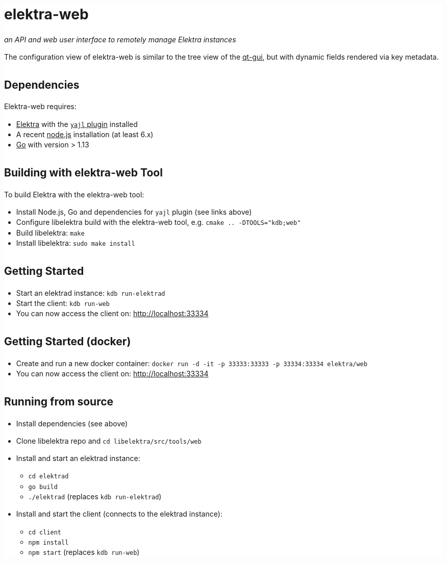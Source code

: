 # elektra-web

_an API and web user interface to remotely manage Elektra instances_

The configuration view of elektra-web is similar to the tree view of the
[qt-gui](https://master.libelektra.org/src/tools/qt-gui), but with
dynamic fields rendered via key metadata.

## Dependencies

Elektra-web requires:

- [Elektra](https://libelektra.org/) with the [`yajl` plugin](https://master.libelektra.org/src/plugins/yajl/) installed
- A recent [node.js](https://nodejs.org/en/) installation (at least 6.x)
- [Go](https://golang.org/) with version > 1.13

## Building with elektra-web Tool

To build Elektra with the elektra-web tool:

- Install Node.js, Go and dependencies for `yajl` plugin (see links above)
- Configure libelektra build with the elektra-web tool, e.g. `cmake .. -DTOOLS="kdb;web"`
- Build libelektra: `make`
- Install libelektra: `sudo make install`

## Getting Started

- Start an elektrad instance: `kdb run-elektrad`
- Start the client: `kdb run-web`
- You can now access the client on: [http://localhost:33334](http://localhost:33334)

## Getting Started (docker)

- Create and run a new docker container: `docker run -d -it -p 33333:33333 -p 33334:33334 elektra/web`
- You can now access the client on: [http://localhost:33334](http://localhost:33334)

## Running from source

- Install dependencies (see above)
- Clone libelektra repo and `cd libelektra/src/tools/web`
- Install and start an elektrad instance:

  - `cd elektrad`
  - `go build`
  - `./elektrad` (replaces `kdb run-elektrad`)

- Install and start the client (connects to the elektrad instance):

  - `cd client`
  - `npm install`
  - `npm start` (replaces `kdb run-web`)
